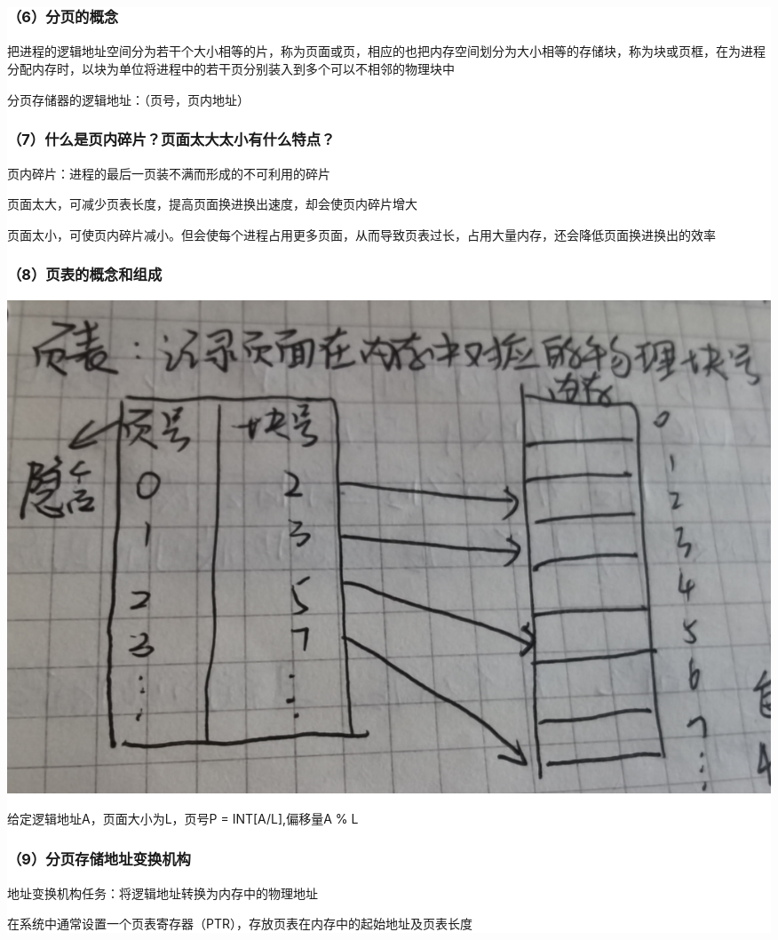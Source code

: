 ### （6）分页的概念

把进程的逻辑地址空间分为若干个大小相等的片，称为页面或页，相应的也把内存空间划分为大小相等的存储块，称为块或页框，在为进程分配内存时，以块为单位将进程中的若干页分别装入到多个可以不相邻的物理块中

分页存储器的逻辑地址：（页号，页内地址）

### （7）什么是页内碎片？页面太大太小有什么特点？

页内碎片：进程的最后一页装不满而形成的不可利用的碎片

页面太大，可减少页表长度，提高页面换进换出速度，却会使页内碎片增大

页面太小，可使页内碎片减小。但会使每个进程占用更多页面，从而导致页表过长，占用大量内存，还会降低页面换进换出的效率

### （8）页表的概念和组成

![](image\页表组成.jpg)

给定逻辑地址A，页面大小为L，页号P = INT[A/L],偏移量A % L

### （9）分页存储地址变换机构

地址变换机构任务：将逻辑地址转换为内存中的物理地址

在系统中通常设置一个页表寄存器（PTR），存放页表在内存中的起始地址及页表长度
